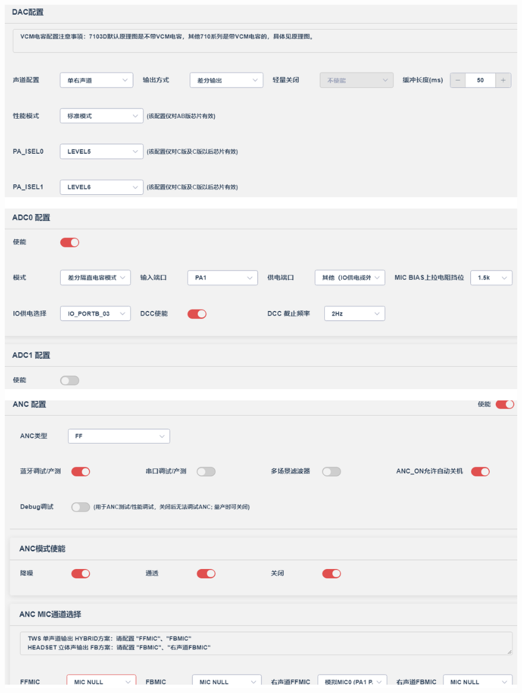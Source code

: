 ![image-20251009195123247](./可视化SDK问题.assets/image-20251009195123247.png)

![image-20251009195137836](./可视化SDK问题.assets/image-20251009195137836.png)

![image-20251009195211455](./可视化SDK问题.assets/image-20251009195211455.png)
